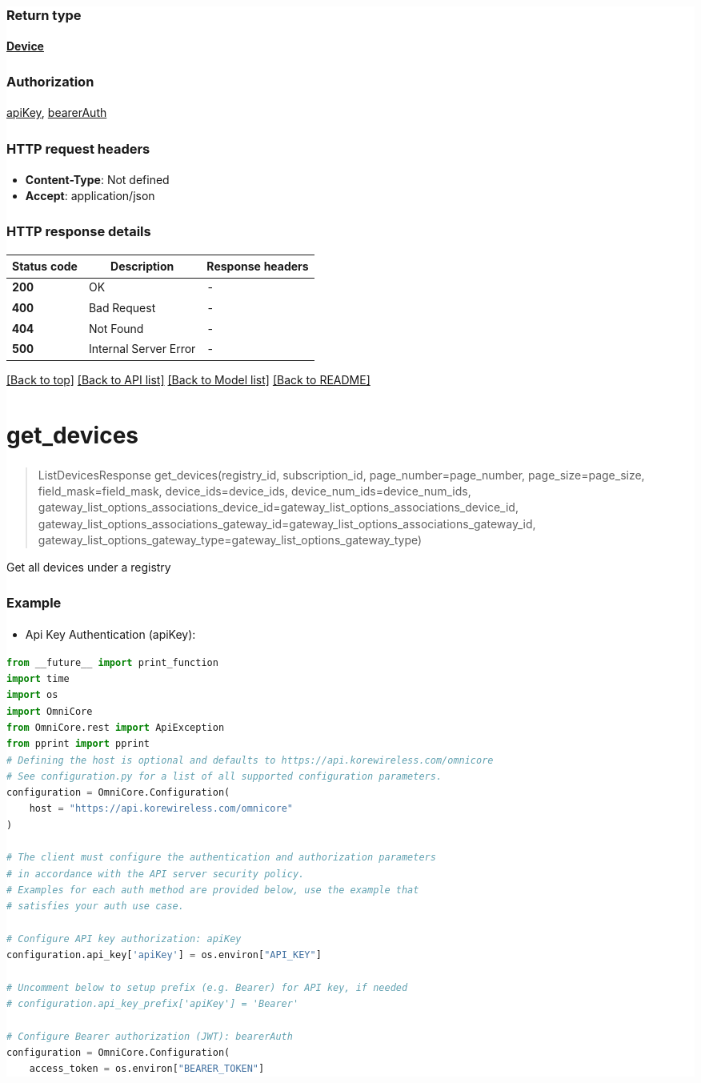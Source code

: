 ### Return type

[**Device**](Device.md)

### Authorization

[apiKey](../README.md#apiKey), [bearerAuth](../README.md#bearerAuth)

### HTTP request headers

 - **Content-Type**: Not defined
 - **Accept**: application/json

### HTTP response details
| Status code | Description | Response headers |
|-------------|-------------|------------------|
**200** | OK |  -  |
**400** | Bad Request |  -  |
**404** | Not Found |  -  |
**500** | Internal Server Error |  -  |

[[Back to top]](#) [[Back to API list]](../README.md#documentation-for-api-endpoints) [[Back to Model list]](../README.md#documentation-for-models) [[Back to README]](../README.md)

# **get_devices**
> ListDevicesResponse get_devices(registry_id, subscription_id, page_number=page_number, page_size=page_size, field_mask=field_mask, device_ids=device_ids, device_num_ids=device_num_ids, gateway_list_options_associations_device_id=gateway_list_options_associations_device_id, gateway_list_options_associations_gateway_id=gateway_list_options_associations_gateway_id, gateway_list_options_gateway_type=gateway_list_options_gateway_type)



Get all devices under a registry

### Example

* Api Key Authentication (apiKey):
```python
from __future__ import print_function
import time
import os
import OmniCore
from OmniCore.rest import ApiException
from pprint import pprint
# Defining the host is optional and defaults to https://api.korewireless.com/omnicore
# See configuration.py for a list of all supported configuration parameters.
configuration = OmniCore.Configuration(
    host = "https://api.korewireless.com/omnicore"
)

# The client must configure the authentication and authorization parameters
# in accordance with the API server security policy.
# Examples for each auth method are provided below, use the example that
# satisfies your auth use case.

# Configure API key authorization: apiKey
configuration.api_key['apiKey'] = os.environ["API_KEY"]

# Uncomment below to setup prefix (e.g. Bearer) for API key, if needed
# configuration.api_key_prefix['apiKey'] = 'Bearer'

# Configure Bearer authorization (JWT): bearerAuth
configuration = OmniCore.Configuration(
    access_token = os.environ["BEARER_TOKEN"]
```